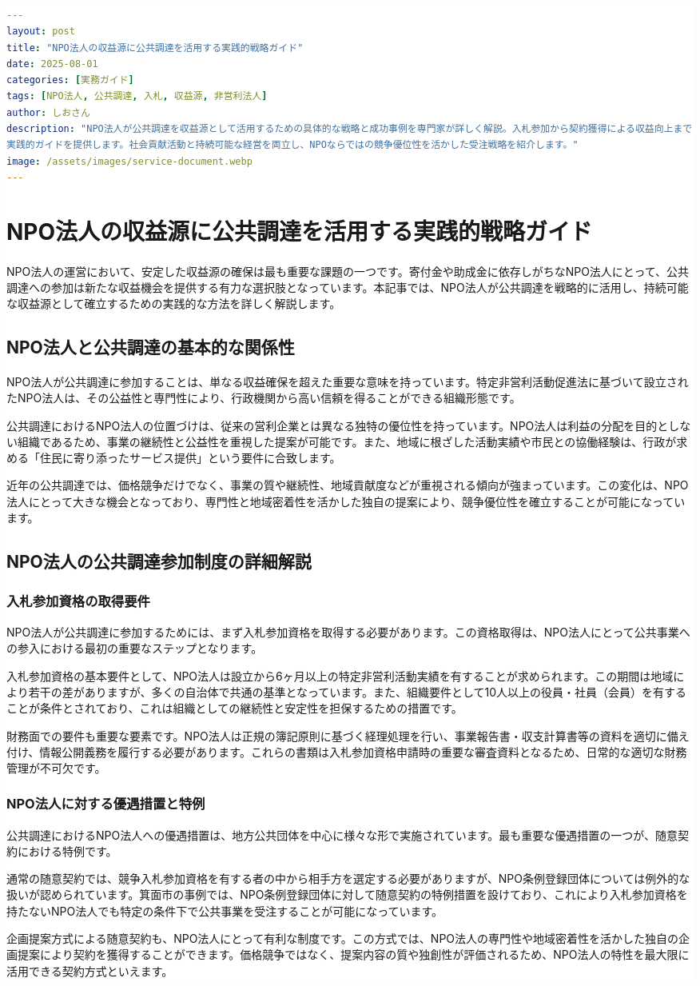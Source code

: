 ```yaml
---
layout: post
title: "NPO法人の収益源に公共調達を活用する実践的戦略ガイド"
date: 2025-08-01
categories: [実務ガイド]
tags: [NPO法人, 公共調達, 入札, 収益源, 非営利法人]
author: しおさん
description: "NPO法人が公共調達を収益源として活用するための具体的な戦略と成功事例を専門家が詳しく解説。入札参加から契約獲得による収益向上まで実践的ガイドを提供します。社会貢献活動と持続可能な経営を両立し、NPOならではの競争優位性を活かした受注戦略を紹介します。"
image: /assets/images/service-document.webp
---
```


# NPO法人の収益源に公共調達を活用する実践的戦略ガイド

NPO法人の運営において、安定した収益源の確保は最も重要な課題の一つです。寄付金や助成金に依存しがちなNPO法人にとって、公共調達への参加は新たな収益機会を提供する有力な選択肢となっています。本記事では、NPO法人が公共調達を戦略的に活用し、持続可能な収益源として確立するための実践的な方法を詳しく解説します。

## NPO法人と公共調達の基本的な関係性

NPO法人が公共調達に参加することは、単なる収益確保を超えた重要な意味を持っています。特定非営利活動促進法に基づいて設立されたNPO法人は、その公益性と専門性により、行政機関から高い信頼を得ることができる組織形態です。

公共調達におけるNPO法人の位置づけは、従来の営利企業とは異なる独特の優位性を持っています。NPO法人は利益の分配を目的としない組織であるため、事業の継続性と公益性を重視した提案が可能です。また、地域に根ざした活動実績や市民との協働経験は、行政が求める「住民に寄り添ったサービス提供」という要件に合致します。

近年の公共調達では、価格競争だけでなく、事業の質や継続性、地域貢献度などが重視される傾向が強まっています。この変化は、NPO法人にとって大きな機会となっており、専門性と地域密着性を活かした独自の提案により、競争優位性を確立することが可能になっています。




## NPO法人の公共調達参加制度の詳細解説

### 入札参加資格の取得要件

NPO法人が公共調達に参加するためには、まず入札参加資格を取得する必要があります。この資格取得は、NPO法人にとって公共事業への参入における最初の重要なステップとなります。

入札参加資格の基本要件として、NPO法人は設立から6ヶ月以上の特定非営利活動実績を有することが求められます。この期間は地域により若干の差がありますが、多くの自治体で共通の基準となっています。また、組織要件として10人以上の役員・社員（会員）を有することが条件とされており、これは組織としての継続性と安定性を担保するための措置です。

財務面での要件も重要な要素です。NPO法人は正規の簿記原則に基づく経理処理を行い、事業報告書・収支計算書等の資料を適切に備え付け、情報公開義務を履行する必要があります。これらの書類は入札参加資格申請時の重要な審査資料となるため、日常的な適切な財務管理が不可欠です。

### NPO法人に対する優遇措置と特例

公共調達におけるNPO法人への優遇措置は、地方公共団体を中心に様々な形で実施されています。最も重要な優遇措置の一つが、随意契約における特例です。

通常の随意契約では、競争入札参加資格を有する者の中から相手方を選定する必要がありますが、NPO条例登録団体については例外的な扱いが認められています。箕面市の事例では、NPO条例登録団体に対して随意契約の特例措置を設けており、これにより入札参加資格を持たないNPO法人でも特定の条件下で公共事業を受注することが可能になっています。

企画提案方式による随意契約も、NPO法人にとって有利な制度です。この方式では、NPO法人の専門性や地域密着性を活かした独自の企画提案により契約を獲得することができます。価格競争ではなく、提案内容の質や独創性が評価されるため、NPO法人の特性を最大限に活用できる契約方式といえます。
